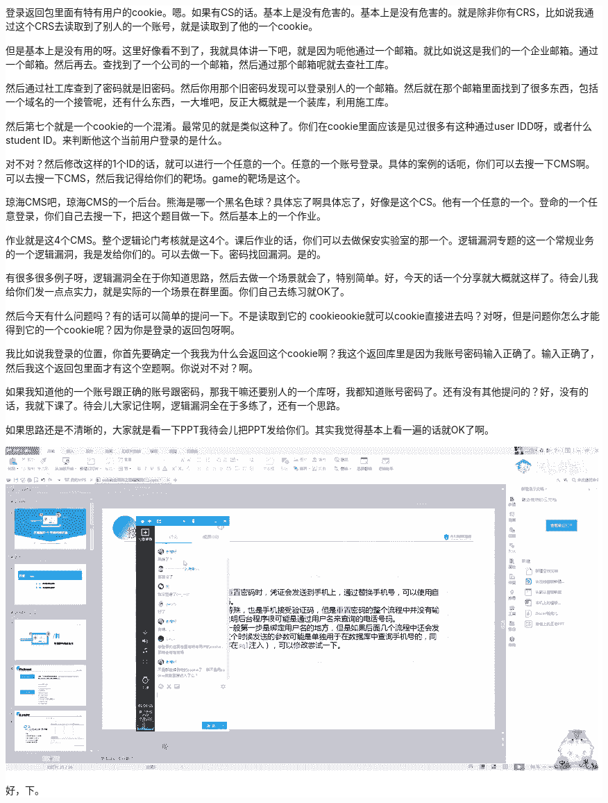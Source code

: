 登录返回包里面有特有用户的cookie。嗯。如果有CS的话。基本上是没有危害的。基本上是没有危害的。就是除非你有CRS，比如说我通过这个CRS去读取到了别人的一个账号，就是读取到了他的一个cookie。

但是基本上是没有用的呀。这里好像看不到了，我就具体讲一下吧，就是因为呃他通过一个邮箱。就比如说这是我们的一个企业邮箱。通过一个邮箱。然后再去。查找到了一个公司的一个邮箱，然后通过那个邮箱呢就去查社工库。

然后通过社工库查到了密码就是旧密码。然后你用那个旧密码发现可以登录别人的一个邮箱。然后就在那个邮箱里面找到了很多东西，包括一个域名的一个接管呢，还有什么东西，一大堆吧，反正大概就是一个装库，利用施工库。

然后第七个就是一个cookie的一个混淆。最常见的就是类似这种了。你们在cookie里面应该是见过很多有这种通过user IDD呀，或者什么student ID。来判断他这个当前用户登录的是什么。

对不对？然后修改这样的1个ID的话，就可以进行一个任意的一个。任意的一个账号登录。具体的案例的话呃，你们可以去搜一下CMS啊。可以去搜一下CMS，然后我记得给你们的靶场。game的靶场是这个。

琼海CMS吧，琼海CMS的一个后台。熊海是哪一个黑名色球？具体忘了啊具体忘了，好像是这个CS。他有一个任意的一个。登命的一个任意登录，你们自己去搜一下，把这个题目做一下。然后基本上的一个作业。

作业就是这4个CMS。整个逻辑论门考核就是这4个。课后作业的话，你们可以去做保安实验室的那一个。逻辑漏洞专题的这一个常规业务的一个逻辑漏洞，我是发给你们的。可以去做一下。密码找回漏洞。是的。

有很多很多例子呀，逻辑漏洞全在于你知道思路，然后去做一个场景就会了，特别简单。好，今天的话一个分享就大概就这样了。待会儿我给你们发一点点实力，就是实际的一个场景在群里面。你们自己去练习就OK了。

然后今天有什么问题吗？有的话可以简单的提问一下。不是读取到它的 cookieookie就可以cookie直接进去吗？对呀，但是问题你怎么才能得到它的一个cookie呢？因为你是登录的返回包呀啊。

我比如说我登录的位置，你首先要确定一个我我为什么会返回这个cookie啊？我这个返回库里是因为我账号密码输入正确了。输入正确了，然后我这个返回包里面才有这个空题啊。你说对不对？啊。

如果我知道他的一个账号跟正确的账号跟密码，那我干嘛还要别人的一个库呀，我都知道账号密码了。还有没有其他提问的？好，没有的话，我就下课了。待会儿大家记住啊，逻辑漏洞全在于多练了，还有一个思路。

如果思路还是不清晰的，大家就是看一下PPT我待会儿把PPT发给你们。其实我觉得基本上看一遍的话就OK了啊。



![](img/cbb93b8c316b09f288367768c19ba62d_25.png)

好，下。